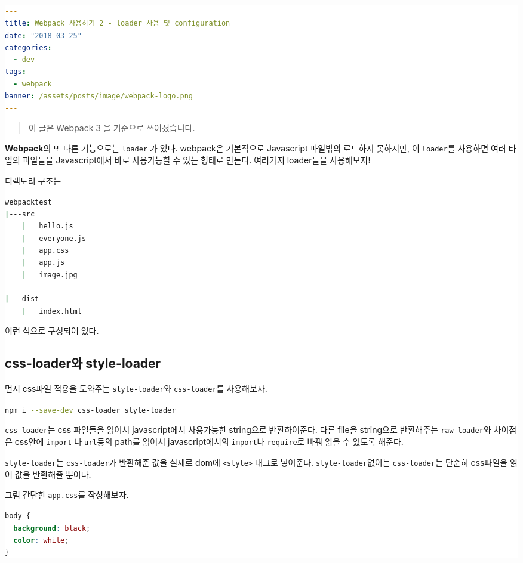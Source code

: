 ```yaml
---
title: Webpack 사용하기 2 - loader 사용 및 configuration
date: "2018-03-25"
categories:
  - dev
tags:
  - webpack
banner: /assets/posts/image/webpack-logo.png
---
```


> 이 글은 Webpack 3 을 기준으로 쓰여졌습니다.

**Webpack**의 또 다른 기능으로는 `loader` 가 있다. webpack은 기본적으로 Javascript 파일밖의 로드하지 못하지만, 이 `loader`를 사용하면 여러 타입의 파일들을 Javascript에서 바로 사용가능할 수 있는 형태로 만든다. 여러가지 loader들을 사용해보자!



디렉토리 구조는

```bash
webpacktest
|---src
	|	hello.js
	|	everyone.js
	|	app.css
	|	app.js
	|   image.jpg

|---dist
	|	index.html

```

이런 식으로 구성되어 있다.

## css-loader와 style-loader

먼저 css파일 적용을 도와주는 `style-loader`와 `css-loader`를 사용해보자.

```bash
npm i --save-dev css-loader style-loader
```

`css-loader`는 css 파일들을 읽어서 javascript에서 사용가능한 string으로 반환하여준다. 다른 file을 string으로 반환해주는 `raw-loader`와 차이점은 css안에 `import` 나 `url`등의 path를 읽어서 javascript에서의 `import`나 `require`로 바꿔 읽을 수 있도록 해준다.

`style-loader`는 `css-loader`가 반환해준 값을 실제로 dom에 `<style>` 태그로 넣어준다. `style-loader`없이는 `css-loader`는 단순히 css파일을 읽어 값을 반환해줄 뿐이다.

그럼 간단한 `app.css`를 작성해보자.

```css:title=app.css
body {
  background: black;
  color: white;
}
```
